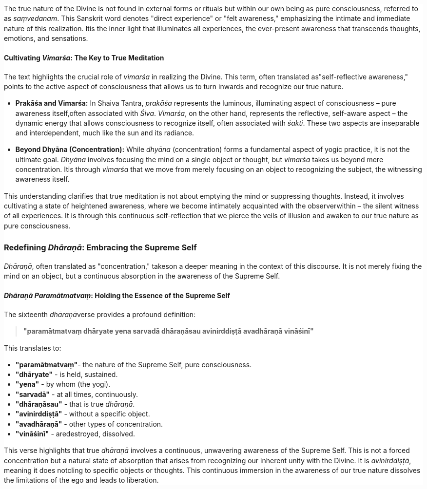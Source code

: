 The true nature of the Divine is not found in external forms or rituals but within our own being as pure consciousness, referred to as *saṃvedanam*. This Sanskrit word denotes "direct experience" or "felt awareness," emphasizing the intimate and immediate nature of this realization. Itis the inner light that illuminates all experiences, the ever-present awareness that transcends thoughts, emotions, and sensations. 

#### Cultivating *Vimarśa*: The Key to True Meditation

The text highlights the crucial role of *vimarśa* in realizing the Divine. This term, often translated as"self-reflective awareness," points to the active aspect of consciousness that allows us to turn inwards and recognize our true nature. 

* **Prakāśa and Vimarśa:** In Shaiva Tantra, *prakāśa* represents the luminous, illuminating aspect of consciousness – pure awareness itself,often associated with *Śiva*. *Vimarśa*, on the other hand, represents the reflective, self-aware aspect – the dynamic energy that allows consciousness to recognize itself, often associated with *śakti*. These two aspects are inseparable and interdependent, much like the sun and its radiance. 

* **Beyond Dhyāna (Concentration):** While *dhyāna* (concentration) forms a fundamental aspect of yogic practice, it is not the ultimate goal. *Dhyāna* involves focusing the mind on a single object or thought, but *vimarśa* takes us beyond mere concentration. Itis through *vimarśa* that we move from merely focusing on an object to recognizing the subject, the witnessing awareness itself. 

This understanding clarifies that true meditation is not about emptying the mind or suppressing thoughts. Instead, it involves cultivating a state of heightened awareness, where we become intimately acquainted with the observerwithin – the silent witness of all experiences. It is through this continuous self-reflection that we pierce the veils of illusion and awaken to our true nature as pure consciousness.


### Redefining *Dhāraṇā*: Embracing the Supreme Self

*Dhāraṇā*, often translated as "concentration," takeson a deeper meaning in the context of this discourse. It is not merely fixing the mind on an object, but a continuous absorption in the awareness of the Supreme Self.

#### *Dhāraṇā Paramātmatvaṃ*: Holding the Essence of the Supreme Self

The sixteenth *dhāraṇā*verse provides a profound definition:

> **"paramātmatvaṃ dhāryate yena sarvadā dhāraṇāsau avinirddiṣṭā avadhāraṇā vināśinī"**

This translates to:

* **"paramātmatvaṃ"**- the nature of the Supreme Self, pure consciousness.
* **"dhāryate"** - is held, sustained.
* **"yena"** - by whom (the yogi).
* **"sarvadā"** - at all times, continuously.
* **"dhāraṇāsau"** - that is true *dhāraṇā*.
* **"avinirddiṣṭā"** - without a specific object.
* **"avadhāraṇā"** - other types of concentration.
* **"vināśinī"** - aredestroyed, dissolved.

This verse highlights that true *dhāraṇā* involves a continuous, unwavering awareness of the Supreme Self. This is not a forced concentration but a natural state of absorption that arises from recognizing our inherent unity with the Divine. It is *avinirddiṣṭā*, meaning it does notcling to specific objects or thoughts. This continuous immersion in the awareness of our true nature dissolves the limitations of the ego and leads to liberation.
